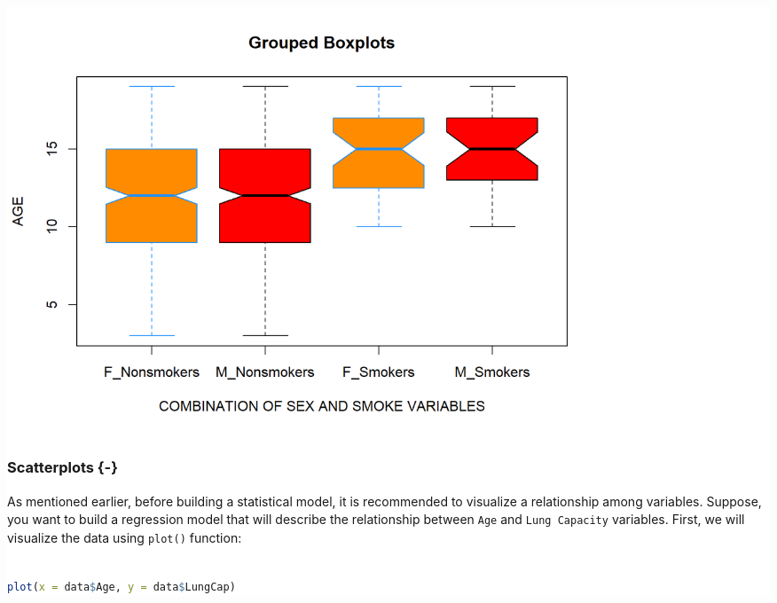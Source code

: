 <img src="Module_8_files/figure-html/unnamed-chunk-18-1.png" width="672" />


### Scatterplots {-}

As mentioned earlier, before building a statistical model, it is recommended to visualize a relationship among variables. Suppose, you want to build a regression model that will describe the relationship between `Age` and `Lung Capacity` variables. First, we will visualize the data using `plot()` function:


``` r

plot(x = data$Age, y = data$LungCap)
```
